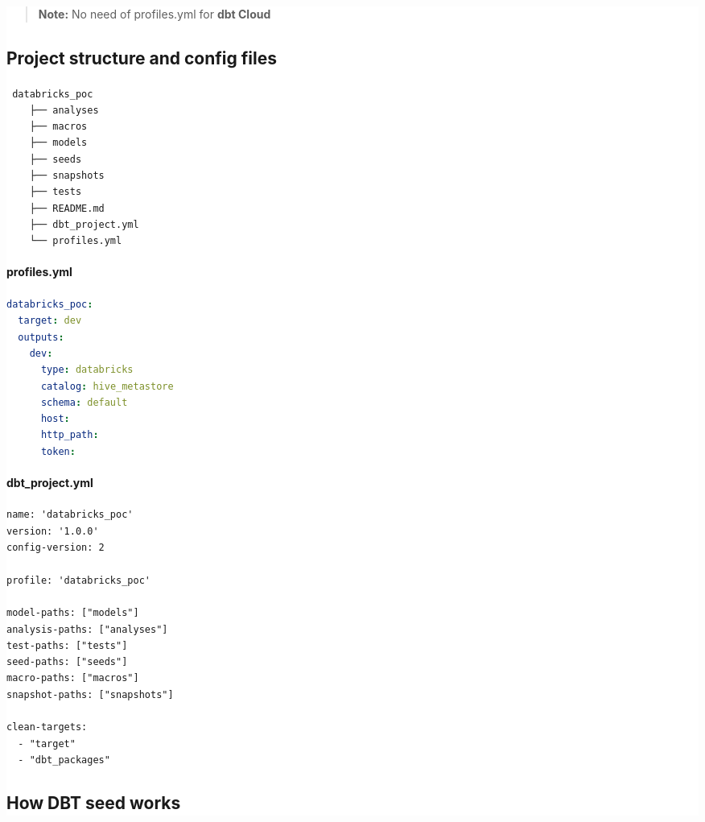 > **Note:** No need of profiles.yml for **dbt Cloud**

## Project structure and config files

```shell
 databricks_poc
	├── analyses
	├── macros
	├── models
	├── seeds
	├── snapshots
	├── tests
	├── README.md
    ├── dbt_project.yml
    └── profiles.yml
```

#### profiles.yml

```yml
databricks_poc:
  target: dev
  outputs:
    dev:
      type: databricks
      catalog: hive_metastore
      schema: default
      host: 
      http_path:
      token:
```

#### dbt_project.yml

```shell
name: 'databricks_poc'
version: '1.0.0'
config-version: 2

profile: 'databricks_poc'

model-paths: ["models"]
analysis-paths: ["analyses"]
test-paths: ["tests"]
seed-paths: ["seeds"]
macro-paths: ["macros"]
snapshot-paths: ["snapshots"]

clean-targets:
  - "target"
  - "dbt_packages"
```

## How DBT seed works
